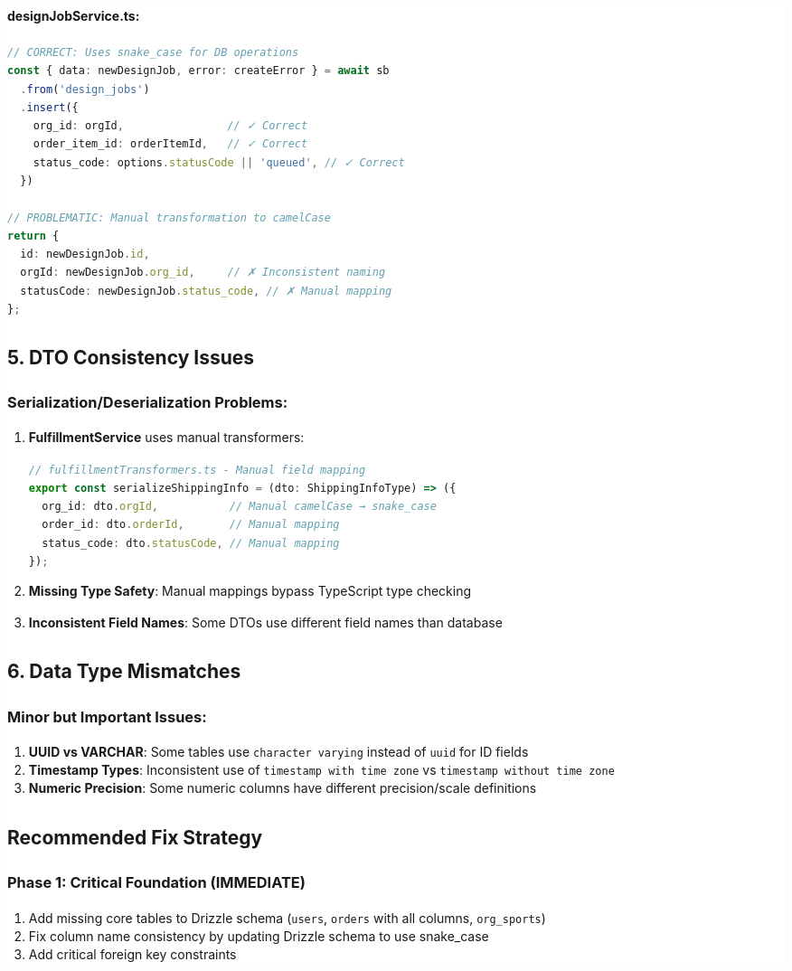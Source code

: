 #### designJobService.ts:
```typescript
// CORRECT: Uses snake_case for DB operations
const { data: newDesignJob, error: createError } = await sb
  .from('design_jobs')
  .insert({
    org_id: orgId,                // ✓ Correct
    order_item_id: orderItemId,   // ✓ Correct
    status_code: options.statusCode || 'queued', // ✓ Correct
  })

// PROBLEMATIC: Manual transformation to camelCase
return {
  id: newDesignJob.id,
  orgId: newDesignJob.org_id,     // ✗ Inconsistent naming
  statusCode: newDesignJob.status_code, // ✗ Manual mapping
};
```

## 5. DTO Consistency Issues

### Serialization/Deserialization Problems:

1. **FulfillmentService** uses manual transformers:
   ```typescript
   // fulfillmentTransformers.ts - Manual field mapping
   export const serializeShippingInfo = (dto: ShippingInfoType) => ({
     org_id: dto.orgId,           // Manual camelCase → snake_case
     order_id: dto.orderId,       // Manual mapping
     status_code: dto.statusCode, // Manual mapping
   });
   ```

2. **Missing Type Safety**: Manual mappings bypass TypeScript type checking

3. **Inconsistent Field Names**: Some DTOs use different field names than database

## 6. Data Type Mismatches

### Minor but Important Issues:

1. **UUID vs VARCHAR**: Some tables use `character varying` instead of `uuid` for ID fields
2. **Timestamp Types**: Inconsistent use of `timestamp with time zone` vs `timestamp without time zone`
3. **Numeric Precision**: Some numeric columns have different precision/scale definitions

## Recommended Fix Strategy

### Phase 1: Critical Foundation (IMMEDIATE)
1. Add missing core tables to Drizzle schema (`users`, `orders` with all columns, `org_sports`)
2. Fix column name consistency by updating Drizzle schema to use snake_case
3. Add critical foreign key constraints
